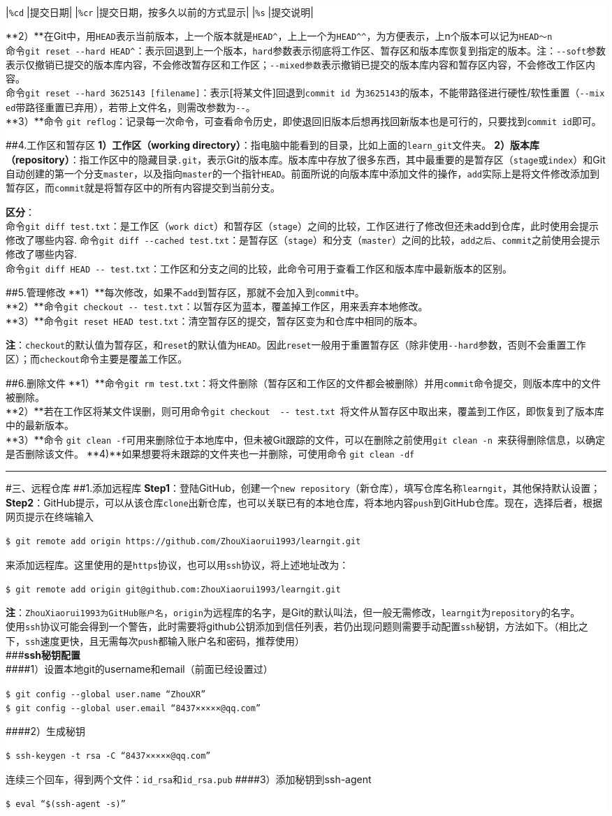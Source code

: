 |`%cd`    |提交日期|
|`%cr`    |提交日期，按多久以前的方式显示|
|`%s`     |提交说明|  

**2）**在Git中，用`HEAD`表示当前版本，上一个版本就是`HEAD^`，上上一个为`HEAD^^`，为方便表示，上n个版本可以记为`HEAD～n`  
命令`git reset --hard HEAD^`：表示回退到上一个版本，`hard`参数表示彻底将工作区、暂存区和版本库恢复到指定的版本。注：`--soft`参数表示仅撤销已提交的版本库内容，不会修改暂存区和工作区；`--mixed参数`表示撤销已提交的版本库内容和暂存区内容，不会修改工作区内容。  
命令`git reset --hard 3625143 [filename]`：表示[将某文件]回退到`commit id `为`3625143`的版本，不能带路径进行硬性/软性重置（`--mixed`带路径重置已弃用），若带上文件名，则需改参数为`--`。  
**3）**命令 `git reflog`：记录每一次命令，可查看命令历史，即使退回旧版本后想再找回新版本也是可行的，只要找到`commit id`即可。


##4.工作区和暂存区
**1）工作区（working directory）**：指电脑中能看到的目录，比如上面的`learn_git`文件夹。
**2）版本库（repository）**：指工作区中的隐藏目录`.git`，表示Git的版本库。版本库中存放了很多东西，其中最重要的是暂存区（`stage`或`index`）和Git自动创建的第一个分支`master`，以及指向`master`的一个指针`HEAD`。前面所说的向版本库中添加文件的操作，`add`实际上是将文件修改添加到暂存区，而`commit`就是将暂存区中的所有内容提交到当前分支。  

**区分**：  
命令`git diff test.txt`：是工作区（`work dict`）和暂存区（`stage`）之间的比较，工作区进行了修改但还未add到仓库，此时使用会提示修改了哪些内容.
命令`git diff --cached test.txt`：是暂存区（`stage`）和分支（`master`）之间的比较，`add之后`、`commit`之前使用会提示修改了哪些内容.  
命令`git diff HEAD -- test.txt`：工作区和分支之间的比较，此命令可用于查看工作区和版本库中最新版本的区别。

##5.管理修改
**1）**每次修改，如果不`add`到暂存区，那就不会加入到`commit`中。  
**2）**命令`git checkout -- test.txt`：以暂存区为蓝本，覆盖掉工作区，用来丢弃本地修改。  
**3）**命令`git reset HEAD test.txt`：清空暂存区的提交，暂存区变为和仓库中相同的版本。

**注**：`checkout`的默认值为暂存区，和`reset`的默认值为`HEAD`。因此`reset`一般用于重置暂存区（除非使用`--hard`参数，否则不会重置工作区）；而`checkout`命令主要是覆盖工作区。

##6.删除文件
**1）**命令`git rm test.txt`：将文件删除（暂存区和工作区的文件都会被删除）并用`commit`命令提交，则版本库中的文件被删除。  
**2）**若在工作区将某文件误删，则可用命令`git checkout  -- test.txt `将文件从暂存区中取出来，覆盖到工作区，即恢复到了版本库中的最新版本。  
**3）**命令 `git clean -f`可用来删除位于本地库中，但未被Git跟踪的文件，可以在删除之前使用`git clean -n `来获得删除信息，以确定是否删除该文件。
**4)**如果想要将未跟踪的文件夹也一并删除，可使用命令 `git clean -df`

---
#三、远程仓库
##1.添加远程库
**Step1**：登陆GitHub，创建一个`new repository`（新仓库），填写仓库名称`learngit`，其他保持默认设置；  
**Step2**：GitHub提示，可以从该仓库`clone`出新仓库，也可以关联已有的本地仓库，将本地内容`push`到GitHub仓库。现在，选择后者，根据网页提示在终端输入
```
$ git remote add origin https://github.com/ZhouXiaorui1993/learngit.git
```
来添加远程库。这里使用的是`https`协议，也可以用`ssh`协议，将上述地址改为：

```$ git remote add origin git@github.com:ZhouXiaorui1993/learngit.git```

**注**：`ZhouXiaorui1993为GitHub账户名`，`origin`为远程库的名字，是Git的默认叫法，但一般无需修改，`learngit`为`repository`的名字。  
使用`ssh`协议可能会得到一个警告，此时需要将github公钥添加到信任列表，若仍出现问题则需要手动配置`ssh`秘钥，方法如下。（相比之下，`ssh`速度更快，且无需每次`push`都输入账户名和密码，推荐使用）  
###**ssh秘钥配置**  
####1）设置本地git的username和email（前面已经设置过）
```
$ git config --global user.name “ZhouXR”
$ git config --global user.email “8437×××××@qq.com”
```
####2）生成秘钥
```
$ ssh-keygen -t rsa -C “8437×××××@qq.com”
```
连续三个回车，得到两个文件：`id_rsa`和`id_rsa.pub`
####3）添加秘钥到ssh-agent
```
$ eval “$(ssh-agent -s)”
```
```